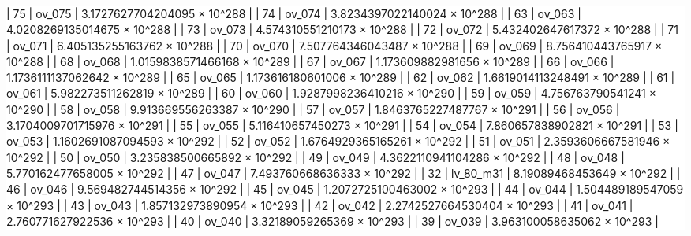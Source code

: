 | 75 | ov_075 | 3.1727627704204095 × 10^288 |
| 74 | ov_074 | 3.8234397022140024 × 10^288 |
| 63 | ov_063 | 4.0208269135014675 × 10^288 |
| 73 | ov_073 | 4.574310551210173 × 10^288 |
| 72 | ov_072 | 5.432402647617372 × 10^288 |
| 71 | ov_071 | 6.405135255163762 × 10^288 |
| 70 | ov_070 | 7.507764346043487 × 10^288 |
| 69 | ov_069 | 8.756410443765917 × 10^288 |
| 68 | ov_068 | 1.0159838571466168 × 10^289 |
| 67 | ov_067 | 1.173609882981656 × 10^289 |
| 66 | ov_066 | 1.1736111137062642 × 10^289 |
| 65 | ov_065 | 1.173616180601006 × 10^289 |
| 62 | ov_062 | 1.6619014113248491 × 10^289 |
| 61 | ov_061 | 5.982273511262819 × 10^289 |
| 60 | ov_060 | 1.9287998236410216 × 10^290 |
| 59 | ov_059 | 4.756763790541241 × 10^290 |
| 58 | ov_058 | 9.913669556263387 × 10^290 |
| 57 | ov_057 | 1.8463765227487767 × 10^291 |
| 56 | ov_056 | 3.1704009701715976 × 10^291 |
| 55 | ov_055 | 5.116410657450273 × 10^291 |
| 54 | ov_054 | 7.860657838902821 × 10^291 |
| 53 | ov_053 | 1.1602691087094593 × 10^292 |
| 52 | ov_052 | 1.6764929365165261 × 10^292 |
| 51 | ov_051 | 2.3593606667581946 × 10^292 |
| 50 | ov_050 | 3.235838500665892 × 10^292 |
| 49 | ov_049 | 4.3622110941104286 × 10^292 |
| 48 | ov_048 | 5.770162477658005 × 10^292 |
| 47 | ov_047 | 7.493760668636333 × 10^292 |
| 32 | lv_80_m31 | 8.19089468453649 × 10^292 |
| 46 | ov_046 | 9.569482744514356 × 10^292 |
| 45 | ov_045 | 1.2072725100463002 × 10^293 |
| 44 | ov_044 | 1.504489189547059 × 10^293 |
| 43 | ov_043 | 1.857132973890954 × 10^293 |
| 42 | ov_042 | 2.2742527664530404 × 10^293 |
| 41 | ov_041 | 2.760771627922536 × 10^293 |
| 40 | ov_040 | 3.32189059265369 × 10^293 |
| 39 | ov_039 | 3.963100058635062 × 10^293 |